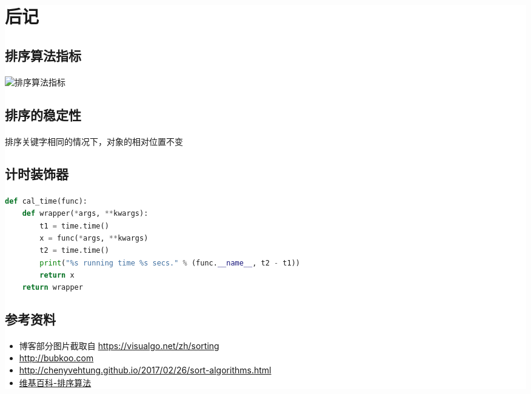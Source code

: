 # 后记
## 排序算法指标

![排序算法指标](https://i.imgur.com/kkVSVGH.jpg)
## 排序的稳定性
排序关键字相同的情况下，对象的相对位置不变
## 计时装饰器

```python
def cal_time(func):
    def wrapper(*args, **kwargs):
        t1 = time.time()
        x = func(*args, **kwargs)
        t2 = time.time()
        print("%s running time %s secs." % (func.__name__, t2 - t1))
        return x
    return wrapper
```
## 参考资料
- 博客部分图片截取自 <https://visualgo.net/zh/sorting>
- <http://bubkoo.com>
- <http://chenyvehtung.github.io/2017/02/26/sort-algorithms.html>
- [维基百科-排序算法](https://zh.wikipedia.org/wiki/Category:%E6%8E%92%E5%BA%8F%E7%AE%97%E6%B3%95)

